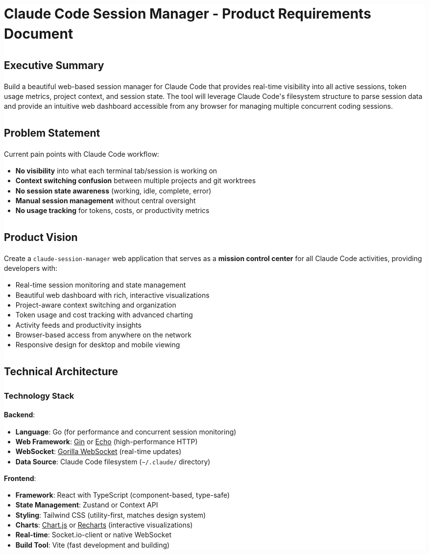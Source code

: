 # Claude Code Session Manager - Product Requirements Document

## Executive Summary

Build a beautiful web-based session manager for Claude Code that provides real-time visibility into all active sessions, token usage metrics, project context, and session state. The tool will leverage Claude Code's filesystem structure to parse session data and provide an intuitive web dashboard accessible from any browser for managing multiple concurrent coding sessions.

## Problem Statement

Current pain points with Claude Code workflow:
- **No visibility** into what each terminal tab/session is working on
- **Context switching confusion** between multiple projects and git worktrees
- **No session state awareness** (working, idle, complete, error)
- **Manual session management** without central oversight
- **No usage tracking** for tokens, costs, or productivity metrics

## Product Vision

Create a `claude-session-manager` web application that serves as a **mission control center** for all Claude Code activities, providing developers with:
- Real-time session monitoring and state management
- Beautiful web dashboard with rich, interactive visualizations
- Project-aware context switching and organization
- Token usage and cost tracking with advanced charting
- Activity feeds and productivity insights
- Browser-based access from anywhere on the network
- Responsive design for desktop and mobile viewing

## Technical Architecture

### Technology Stack

**Backend**:
- **Language**: Go (for performance and concurrent session monitoring)
- **Web Framework**: [Gin](https://github.com/gin-gonic/gin) or [Echo](https://echo.labstack.com/) (high-performance HTTP)
- **WebSocket**: [Gorilla WebSocket](https://github.com/gorilla/websocket) (real-time updates)
- **Data Source**: Claude Code filesystem (`~/.claude/` directory)

**Frontend**:
- **Framework**: React with TypeScript (component-based, type-safe)
- **State Management**: Zustand or Context API
- **Styling**: Tailwind CSS (utility-first, matches design system)
- **Charts**: [Chart.js](https://www.chartjs.org/) or [Recharts](https://recharts.org/) (interactive visualizations)
- **Real-time**: Socket.io-client or native WebSocket
- **Build Tool**: Vite (fast development and building)

